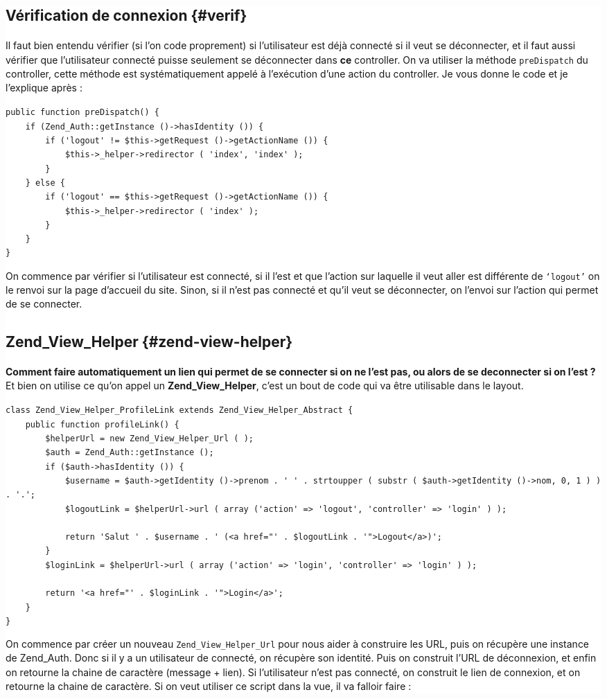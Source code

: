 ## Vérification de connexion {#verif}

Il faut bien entendu vérifier (si l’on code proprement) si l’utilisateur est
déjà connecté si il veut se déconnecter, et il faut aussi vérifier que
l’utilisateur connecté puisse seulement se déconnecter dans **ce** controller.
On va utiliser la méthode `preDispatch` du controller, cette méthode est
systématiquement appelé à l’exécution d’une action du controller. Je vous donne
le code et je l’explique après :

    public function preDispatch() {
        if (Zend_Auth::getInstance ()->hasIdentity ()) {
            if ('logout' != $this->getRequest ()->getActionName ()) {
                $this->_helper->redirector ( 'index', 'index' );
            }
        } else {
            if ('logout' == $this->getRequest ()->getActionName ()) {
                $this->_helper->redirector ( 'index' );
            }
        }
    }

On commence par vérifier si l’utilisateur est connecté, si il l’est et que
l’action sur laquelle il veut aller est différente de `‘logout’` on le renvoi
sur la page d’accueil du site. Sinon, si il n’est pas connecté et qu’il veut se
déconnecter, on l’envoi sur l’action qui permet de se connecter.

## Zend_View_Helper {#zend-view-helper}

**Comment faire automatiquement un lien qui permet de se connecter si on ne
l’est pas, ou alors de se deconnecter si on l’est ?** Et bien on utilise ce
qu’on appel un **Zend_View_Helper**, c’est un bout de code qui va être
utilisable dans le layout.

    class Zend_View_Helper_ProfileLink extends Zend_View_Helper_Abstract {
        public function profileLink() {
            $helperUrl = new Zend_View_Helper_Url ( );
            $auth = Zend_Auth::getInstance ();
            if ($auth->hasIdentity ()) {
                $username = $auth->getIdentity ()->prenom . ' ' . strtoupper ( substr ( $auth->getIdentity ()->nom, 0, 1 ) ) . '.';
                $logoutLink = $helperUrl->url ( array ('action' => 'logout', 'controller' => 'login' ) );

                return 'Salut ' . $username . ' (<a href="' . $logoutLink . '">Logout</a>)';
            }
            $loginLink = $helperUrl->url ( array ('action' => 'login', 'controller' => 'login' ) );

            return '<a href="' . $loginLink . '">Login</a>';
        }
    }

On commence par créer un nouveau `Zend_View_Helper_Url` pour nous aider à
construire les URL, puis on récupère une instance de Zend_Auth. Donc si il y a
un utilisateur de connecté, on récupère son identité. Puis on construit l’URL de
déconnexion, et enfin on retourne la chaine de caractère (message + lien). Si
l’utilisateur n’est pas connecté, on construit le lien de connexion, et on
retourne la chaine de caractère. Si on veut utiliser ce script dans la vue, il
va falloir faire :
